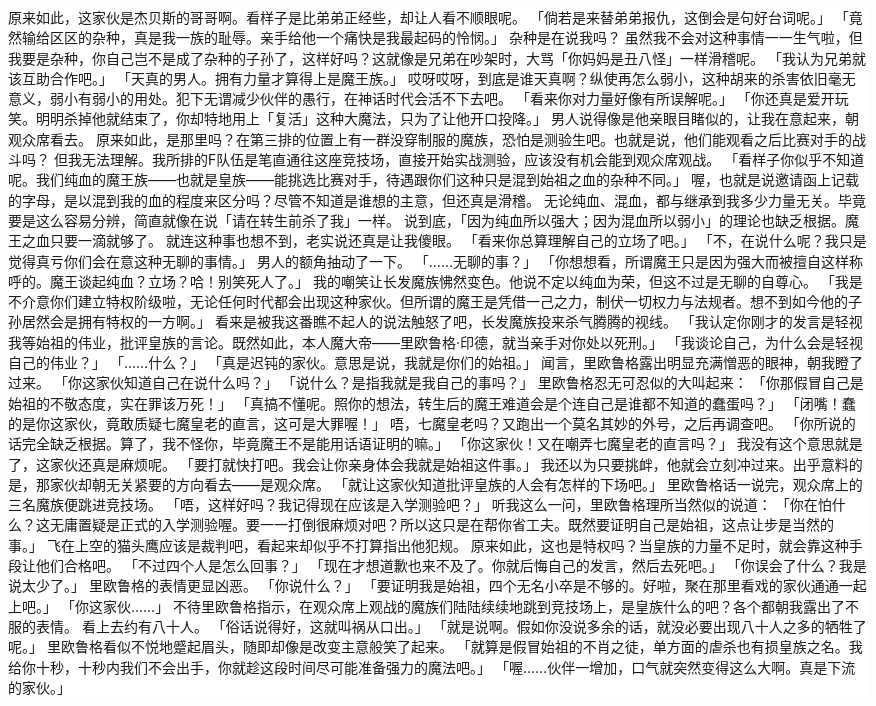 原来如此，这家伙是杰贝斯的哥哥啊。看样子是比弟弟正经些，却让人看不顺眼呢。
「倘若是来替弟弟报仇，这倒会是句好台词呢。」
「竟然输给区区的杂种，真是我一族的耻辱。亲手给他一个痛快是我最起码的怜悯。」
杂种是在说我吗？
虽然我不会对这种事情一一生气啦，但我要是杂种，你自己岂不是成了杂种的子孙了，这样好吗？这就像是兄弟在吵架时，大骂「你妈妈是丑八怪」一样滑稽呢。
「我认为兄弟就该互助合作吧。」
「天真的男人。拥有力量才算得上是魔王族。」
哎呀哎呀，到底是谁天真啊？纵使再怎么弱小，这种胡来的杀害依旧毫无意义，弱小有弱小的用处。犯下无谓减少伙伴的愚行，在神话时代会活不下去吧。
「看来你对力量好像有所误解呢。」
「你还真是爱开玩笑。明明杀掉他就结束了，你却特地用上「复活」这种大魔法，只为了让他开口投降。」
男人说得像是他亲眼目睹似的，让我在意起来，朝观众席看去。
原来如此，是那里吗？在第三排的位置上有一群没穿制服的魔族，恐怕是测验生吧。也就是说，他们能观看之后比赛对手的战斗吗？
但我无法理解。我所排的F队伍是笔直通往这座竞技场，直接开始实战测验，应该没有机会能到观众席观战。
「看样子你似乎不知道呢。我们纯血的魔王族——也就是皇族——能挑选比赛对手，待遇跟你们这种只是混到始祖之血的杂种不同。」
喔，也就是说邀请函上记载的字母，是以混到我的血的程度来区分吗？尽管不知道是谁想的主意，但还真是滑稽。
无论纯血、混血，都与继承到我多少力量无关。毕竟要是这么容易分辨，简直就像在说「请在转生前杀了我」一样。
说到底，「因为纯血所以强大；因为混血所以弱小」的理论也缺乏根据。魔王之血只要一滴就够了。
就连这种事也想不到，老实说还真是让我傻眼。
「看来你总算理解自己的立场了吧。」
「不，在说什么呢？我只是觉得真亏你们会在意这种无聊的事情。」
男人的额角抽动了一下。
「……无聊的事？」
「你想想看，所谓魔王只是因为强大而被擅自这样称呼的。魔王谈起纯血？立场？哈！别笑死人了。」
我的嘲笑让长发魔族怫然变色。他说不定以纯血为荣，但这不过是无聊的自尊心。
「我是不介意你们建立特权阶级啦，无论任何时代都会出现这种家伙。但所谓的魔王是凭借一己之力，制伏一切权力与法规者。想不到如今他的子孙居然会是拥有特权的一方啊。」
看来是被我这番瞧不起人的说法触怒了吧，长发魔族投来杀气腾腾的视线。
「我认定你刚才的发言是轻视我等始祖的伟业，批评皇族的言论。既然如此，本人魔大帝——里欧鲁格·印德，就当亲手对你处以死刑。」
「我谈论自己，为什么会是轻视自己的伟业？」
「……什么？」
「真是迟钝的家伙。意思是说，我就是你们的始祖。」
闻言，里欧鲁格露出明显充满憎恶的眼神，朝我瞪了过来。
「你这家伙知道自己在说什么吗？」
「说什么？是指我就是我自己的事吗？」
里欧鲁格忍无可忍似的大叫起来：
「你那假冒自己是始祖的不敬态度，实在罪该万死！」
「真搞不懂呢。照你的想法，转生后的魔王难道会是个连自己是谁都不知道的蠢蛋吗？」
「闭嘴！蠢的是你这家伙，竟敢质疑七魔皇老的直言，这可是大罪喔！」
唔，七魔皇老吗？又跑出一个莫名其妙的外号，之后再调查吧。
「你所说的话完全缺乏根据。算了，我不怪你，毕竟魔王不是能用话语证明的嘛。」
「你这家伙！又在嘲弄七魔皇老的直言吗？」
我没有这个意思就是了，这家伙还真是麻烦呢。
「要打就快打吧。我会让你亲身体会我就是始祖这件事。」
我还以为只要挑衅，他就会立刻冲过来。出乎意料的是，那家伙却朝无关紧要的方向看去——是观众席。
「就让这家伙知道批评皇族的人会有怎样的下场吧。」
里欧鲁格话一说完，观众席上的三名魔族便跳进竞技场。
「唔，这样好吗？我记得现在应该是入学测验吧？」
听我这么一问，里欧鲁格理所当然似的说道：
「你在怕什么？这无庸置疑是正式的入学测验喔。要一一打倒很麻烦对吧？所以这只是在帮你省工夫。既然要证明自己是始祖，这点让步是当然的事。」
飞在上空的猫头鹰应该是裁判吧，看起来却似乎不打算指出他犯规。
原来如此，这也是特权吗？当皇族的力量不足时，就会靠这种手段让他们合格吧。
「不过四个人是怎么回事？」
「现在才想道歉也来不及了。你就后悔自己的发言，然后去死吧。」
「你误会了什么？我是说太少了。」
里欧鲁格的表情更显凶恶。
「你说什么？」
「要证明我是始祖，四个无名小卒是不够的。好啦，聚在那里看戏的家伙通通一起上吧。」
「你这家伙……」
不待里欧鲁格指示，在观众席上观战的魔族们陆陆续续地跳到竞技场上，是皇族什么的吧？各个都朝我露出了不服的表情。
看上去约有八十人。
「俗话说得好，这就叫祸从口出。」
「就是说啊。假如你没说多余的话，就没必要出现八十人之多的牺牲了呢。」
里欧鲁格看似不悦地蹙起眉头，随即却像是改变主意般笑了起来。
「就算是假冒始祖的不肖之徒，单方面的虐杀也有损皇族之名。我给你十秒，十秒内我们不会出手，你就趁这段时间尽可能准备强力的魔法吧。」
「喔……伙伴一增加，口气就突然变得这么大啊。真是下流的家伙。」